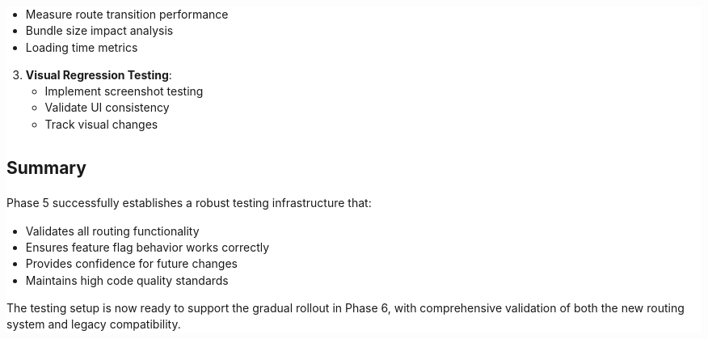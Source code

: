   - Measure route transition performance
   - Bundle size impact analysis
   - Loading time metrics

3. **Visual Regression Testing**:
   - Implement screenshot testing
   - Validate UI consistency
   - Track visual changes

## Summary

Phase 5 successfully establishes a robust testing infrastructure that:

- Validates all routing functionality
- Ensures feature flag behavior works correctly
- Provides confidence for future changes
- Maintains high code quality standards

The testing setup is now ready to support the gradual rollout in Phase 6, with
comprehensive validation of both the new routing system and legacy
compatibility.
